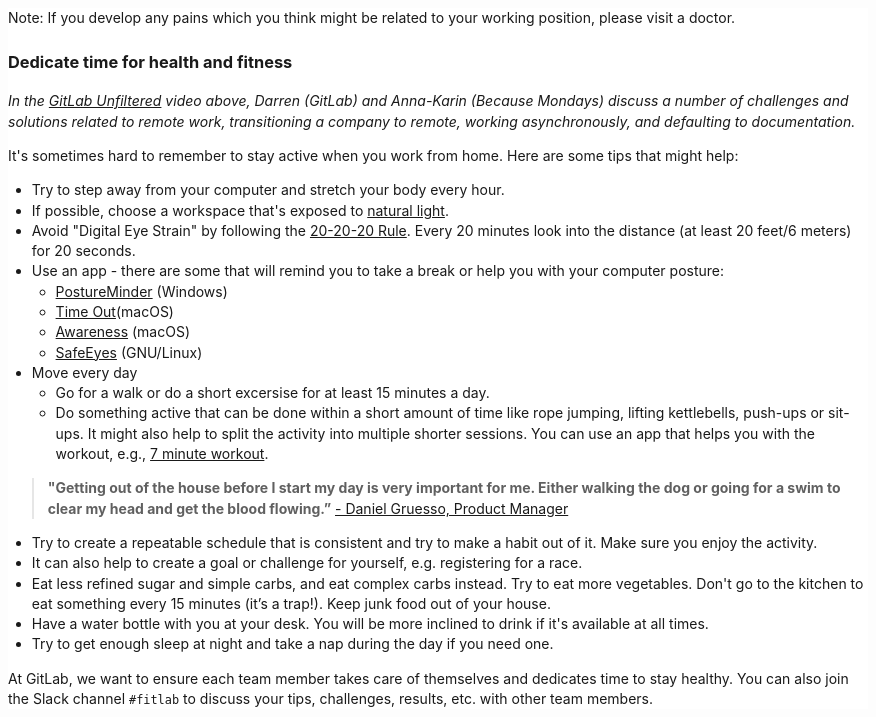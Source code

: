 Note: If you develop any pains which you think might be related to your working position, please visit a doctor.

### Dedicate time for health and fitness


<figure class="video_container">
  <iframe src="https://www.youtube.com/embed/_HhlqwJsNyM" frameborder="0" allowfullscreen="true"> </iframe>
</figure>


*In the [GitLab Unfiltered](https://www.youtube.com/channel/UCMtZ0sc1HHNtGGWZFDRTh5A) video above, Darren (GitLab) and Anna-Karin (Because Mondays) discuss a number of challenges and solutions related to remote work, transitioning a company to remote, working asynchronously, and defaulting to documentation.*

It's sometimes hard to remember to stay active when you work from home. Here are some tips that might help:

- Try to step away from your computer and stretch your body every hour.
- If possible, choose a workspace that's exposed to [natural light](https://www.makegreatlight.com/wp-content/uploads/Health_Benefits_Natural_Light.pdf).
- Avoid "Digital Eye Strain" by following the [20-20-20 Rule](https://www.healthline.com/health/eye-health/20-20-20-rule#definition). Every 20 minutes look into the distance (at least 20 feet/6 meters) for 20 seconds.
- Use an app - there are some that will remind you to take a break or help you with your computer posture:
    - [PostureMinder](http://www.postureminder.co.uk/) (Windows)
    - [Time Out](https://itunes.apple.com/us/app/time-out-break-reminders/id402592703?mt=12 )(macOS)
    - [Awareness](http://iamfutureproof.com/tools/awareness/) (macOS)
    - [SafeEyes](https://slgobinath.github.io/SafeEyes/) (GNU/Linux)
- Move every day
    - Go for a walk or do a short excersise for at least 15 minutes a day.
    - Do something active that can be done within a short amount of time like rope jumping, lifting kettlebells, push-ups or sit-ups. It might also help to split the activity into multiple shorter sessions. You can use an app that helps you with the workout, e.g., [7 minute workout](https://7minuteworkout.jnj.com/).

> **"Getting out of the house before I start my day is very important for me.
Either walking the dog or going for a swim to clear my head and get the blood flowing.”**
[- Daniel Gruesso, Product Manager](/company/team/#danielgruesso)

- Try to create a repeatable schedule that is consistent and try to make a habit out of it. Make sure you enjoy the activity.
- It can also help to create a goal or challenge for yourself, e.g. registering for a race.
- Eat less refined sugar and simple carbs, and eat complex carbs instead. Try to eat more vegetables. Don't go to the kitchen to eat something every 15 minutes (it’s a trap!). Keep junk food out of your house.
- Have a water bottle with you at your desk. You will be more inclined to drink if it's available at all times.
- Try to get enough sleep at night and take a nap during the day if you need one.

At GitLab, we want to ensure each team member takes care of themselves and dedicates time to stay healthy. You can also join the Slack channel `#fitlab` to discuss your tips, challenges, results, etc. with other team members.
